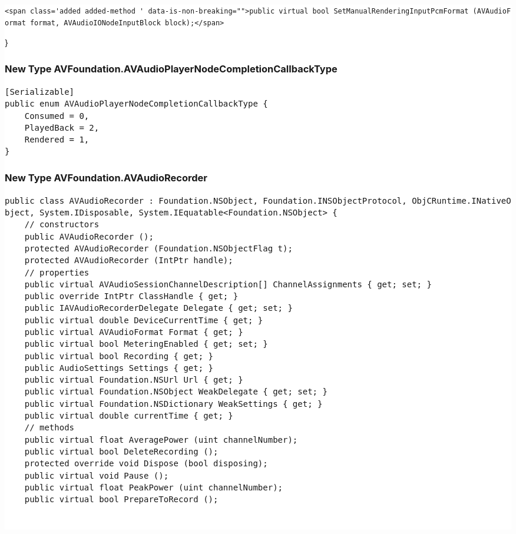 	<span class='added added-method ' data-is-non-breaking="">public virtual bool SetManualRenderingInputPcmFormat (AVAudioFormat format, AVAudioIONodeInputBlock block);</span>
}
</pre>
</div> 
<div> 
<h3>New Type AVFoundation.AVAudioPlayerNodeCompletionCallbackType</h3>
<pre class='added' data-is-non-breaking="">
[Serializable]
public enum AVAudioPlayerNodeCompletionCallbackType {
	<span class='added added-field ' data-is-non-breaking="">Consumed = 0,</span>
	<span class='added added-field ' data-is-non-breaking="">PlayedBack = 2,</span>
	<span class='added added-field ' data-is-non-breaking="">Rendered = 1,</span>
}
</pre>
</div> 
<div> 
<h3>New Type AVFoundation.AVAudioRecorder</h3>
<pre class='added' data-is-non-breaking="">
public class AVAudioRecorder : Foundation.NSObject, Foundation.INSObjectProtocol, ObjCRuntime.INativeObject, System.IDisposable, System.IEquatable&lt;Foundation.NSObject&gt; {
	// constructors
	<span class='added added-constructor ' data-is-non-breaking="">public AVAudioRecorder ();</span>
	<span class='added added-constructor ' data-is-non-breaking="">protected AVAudioRecorder (Foundation.NSObjectFlag t);</span>
	<span class='added added-constructor ' data-is-non-breaking="">protected AVAudioRecorder (IntPtr handle);</span>
	// properties
	<span class='added added-property ' data-is-non-breaking="">public virtual AVAudioSessionChannelDescription[] ChannelAssignments { get; set; }</span>
	<span class='added added-property ' data-is-non-breaking="">public override IntPtr ClassHandle { get; }</span>
	<span class='added added-property ' data-is-non-breaking="">public IAVAudioRecorderDelegate Delegate { get; set; }</span>
	<span class='added added-property ' data-is-non-breaking="">public virtual double DeviceCurrentTime { get; }</span>
	<span class='added added-property ' data-is-non-breaking="">public virtual AVAudioFormat Format { get; }</span>
	<span class='added added-property ' data-is-non-breaking="">public virtual bool MeteringEnabled { get; set; }</span>
	<span class='added added-property ' data-is-non-breaking="">public virtual bool Recording { get; }</span>
	<span class='added added-property ' data-is-non-breaking="">public AudioSettings Settings { get; }</span>
	<span class='added added-property ' data-is-non-breaking="">public virtual Foundation.NSUrl Url { get; }</span>
	<span class='added added-property ' data-is-non-breaking="">public virtual Foundation.NSObject WeakDelegate { get; set; }</span>
	<span class='added added-property ' data-is-non-breaking="">public virtual Foundation.NSDictionary WeakSettings { get; }</span>
	<span class='added added-property ' data-is-non-breaking="">public virtual double currentTime { get; }</span>
	// methods
	<span class='added added-method ' data-is-non-breaking="">public virtual float AveragePower (uint channelNumber);</span>
	<span class='added added-method ' data-is-non-breaking="">public virtual bool DeleteRecording ();</span>
	<span class='added added-method ' data-is-non-breaking="">protected override void Dispose (bool disposing);</span>
	<span class='added added-method ' data-is-non-breaking="">public virtual void Pause ();</span>
	<span class='added added-method ' data-is-non-breaking="">public virtual float PeakPower (uint channelNumber);</span>
	<span class='added added-method ' data-is-non-breaking="">public virtual bool PrepareToRecord ();</span>